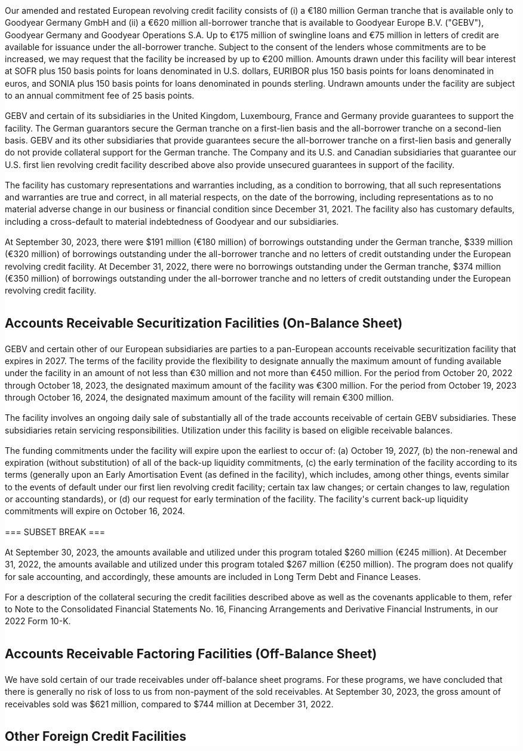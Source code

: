 <p>Our amended and restated European revolving credit facility consists of (i) a €180 million German tranche that is available only to Goodyear Germany GmbH and (ii) a €620 million all-borrower tranche that is available to Goodyear Europe B.V. ("GEBV"), Goodyear Germany and Goodyear Operations S.A. Up to €175 million of swingline loans and €75 million in letters of credit are available for issuance under the all-borrower tranche. Subject to the consent of the lenders whose commitments are to be increased, we may request that the facility be increased by up to €200 million. Amounts drawn under this facility will bear interest at SOFR plus 150 basis points for loans denominated in U.S. dollars, EURIBOR plus 150 basis points for loans denominated in euros, and SONIA plus 150 basis points for loans denominated in pounds sterling. Undrawn amounts under the facility are subject to an annual commitment fee of 25 basis points.</p>
<p>GEBV and certain of its subsidiaries in the United Kingdom, Luxembourg, France and Germany provide guarantees to support the facility. The German guarantors secure the German tranche on a first-lien basis and the all-borrower tranche on a second-lien basis. GEBV and its other subsidiaries that provide guarantees secure the all-borrower tranche on a first-lien basis and generally do not provide collateral support for the German tranche. The Company and its U.S. and Canadian subsidiaries that guarantee our U.S. first lien revolving credit facility described above also provide unsecured guarantees in support of the facility.</p>
<p>The facility has customary representations and warranties including, as a condition to borrowing, that all such representations and warranties are true and correct, in all material respects, on the date of the borrowing, including representations as to no material adverse change in our business or financial condition since December 31, 2021. The facility also has customary defaults, including a cross-default to material indebtedness of Goodyear and our subsidiaries.</p>
<p>At September 30, 2023, there were $191 million (€180 million) of borrowings outstanding under the German tranche, $339 million (€320 million) of borrowings outstanding under the all-borrower tranche and no letters of credit outstanding under the European revolving credit facility. At December 31, 2022, there were no borrowings outstanding under the German tranche, $374 million (€350 million) of borrowings outstanding under the all-borrower tranche and no letters of credit outstanding under the European revolving credit facility.</p>
<h2>Accounts Receivable Securitization Facilities (On-Balance Sheet)</h2>
<p>GEBV and certain other of our European subsidiaries are parties to a pan-European accounts receivable securitization facility that expires in 2027. The terms of the facility provide the flexibility to designate annually the maximum amount of funding available under the facility in an amount of not less than €30 million and not more than €450 million. For the period from October 20, 2022 through October 18, 2023, the designated maximum amount of the facility was €300 million. For the period from October 19, 2023 through October 16, 2024, the designated maximum amount of the facility will remain €300 million.</p>
<p>The facility involves an ongoing daily sale of substantially all of the trade accounts receivable of certain GEBV subsidiaries. These subsidiaries retain servicing responsibilities. Utilization under this facility is based on eligible receivable balances.</p>
<p>The funding commitments under the facility will expire upon the earliest to occur of: (a) October 19, 2027, (b) the non-renewal and expiration (without substitution) of all of the back-up liquidity commitments, (c) the early termination of the facility according to its terms (generally upon an Early Amortisation Event (as defined in the facility), which includes, among other things, events similar to the events of default under our first lien revolving credit facility; certain tax law changes; or certain changes to law, regulation or accounting standards), or (d) our request for early termination of the facility. The facility's current back-up liquidity commitments will expire on October 16, 2024.</p>
<p>=== SUBSET BREAK ===</p>
<p>At September 30, 2023, the amounts available and utilized under this program totaled $260 million (€245 million). At December 31, 2022, the amounts available and utilized under this program totaled $267 million (€250 million). The program does not qualify for sale accounting, and accordingly, these amounts are included in Long Term Debt and Finance Leases.</p>
<p>For a description of the collateral securing the credit facilities described above as well as the covenants applicable to them, refer to Note to the Consolidated Financial Statements No. 16, Financing Arrangements and Derivative Financial Instruments, in our 2022 Form 10-K.</p>
<h2>Accounts Receivable Factoring Facilities (Off-Balance Sheet)</h2>
<p>We have sold certain of our trade receivables under off-balance sheet programs. For these programs, we have concluded that there is generally no risk of loss to us from non-payment of the sold receivables. At September 30, 2023, the gross amount of receivables sold was $621 million, compared to $744 million at December 31, 2022.</p>
<h2>Other Foreign Credit Facilities</h2>